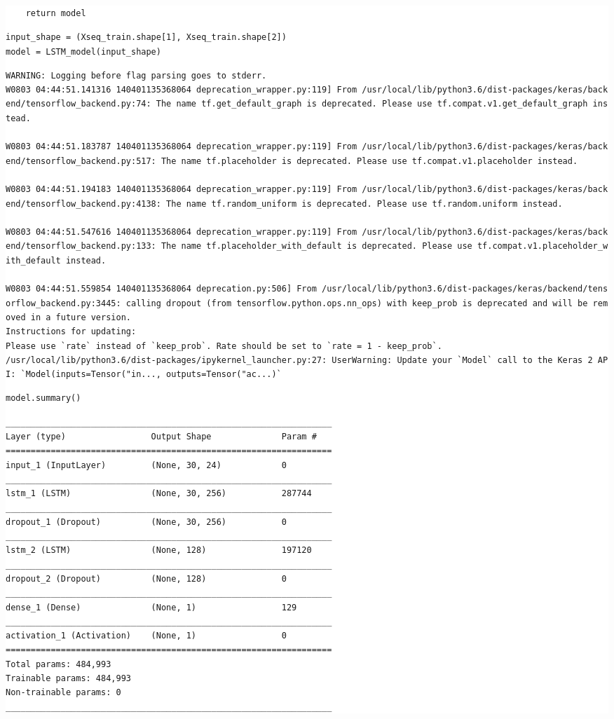 ```
    return model
```


```
input_shape = (Xseq_train.shape[1], Xseq_train.shape[2])
model = LSTM_model(input_shape)
```

    WARNING: Logging before flag parsing goes to stderr.
    W0803 04:44:51.141316 140401135368064 deprecation_wrapper.py:119] From /usr/local/lib/python3.6/dist-packages/keras/backend/tensorflow_backend.py:74: The name tf.get_default_graph is deprecated. Please use tf.compat.v1.get_default_graph instead.
    
    W0803 04:44:51.183787 140401135368064 deprecation_wrapper.py:119] From /usr/local/lib/python3.6/dist-packages/keras/backend/tensorflow_backend.py:517: The name tf.placeholder is deprecated. Please use tf.compat.v1.placeholder instead.
    
    W0803 04:44:51.194183 140401135368064 deprecation_wrapper.py:119] From /usr/local/lib/python3.6/dist-packages/keras/backend/tensorflow_backend.py:4138: The name tf.random_uniform is deprecated. Please use tf.random.uniform instead.
    
    W0803 04:44:51.547616 140401135368064 deprecation_wrapper.py:119] From /usr/local/lib/python3.6/dist-packages/keras/backend/tensorflow_backend.py:133: The name tf.placeholder_with_default is deprecated. Please use tf.compat.v1.placeholder_with_default instead.
    
    W0803 04:44:51.559854 140401135368064 deprecation.py:506] From /usr/local/lib/python3.6/dist-packages/keras/backend/tensorflow_backend.py:3445: calling dropout (from tensorflow.python.ops.nn_ops) with keep_prob is deprecated and will be removed in a future version.
    Instructions for updating:
    Please use `rate` instead of `keep_prob`. Rate should be set to `rate = 1 - keep_prob`.
    /usr/local/lib/python3.6/dist-packages/ipykernel_launcher.py:27: UserWarning: Update your `Model` call to the Keras 2 API: `Model(inputs=Tensor("in..., outputs=Tensor("ac...)`



```
model.summary()
```

    _________________________________________________________________
    Layer (type)                 Output Shape              Param #   
    =================================================================
    input_1 (InputLayer)         (None, 30, 24)            0         
    _________________________________________________________________
    lstm_1 (LSTM)                (None, 30, 256)           287744    
    _________________________________________________________________
    dropout_1 (Dropout)          (None, 30, 256)           0         
    _________________________________________________________________
    lstm_2 (LSTM)                (None, 128)               197120    
    _________________________________________________________________
    dropout_2 (Dropout)          (None, 128)               0         
    _________________________________________________________________
    dense_1 (Dense)              (None, 1)                 129       
    _________________________________________________________________
    activation_1 (Activation)    (None, 1)                 0         
    =================================================================
    Total params: 484,993
    Trainable params: 484,993
    Non-trainable params: 0
    _________________________________________________________________
